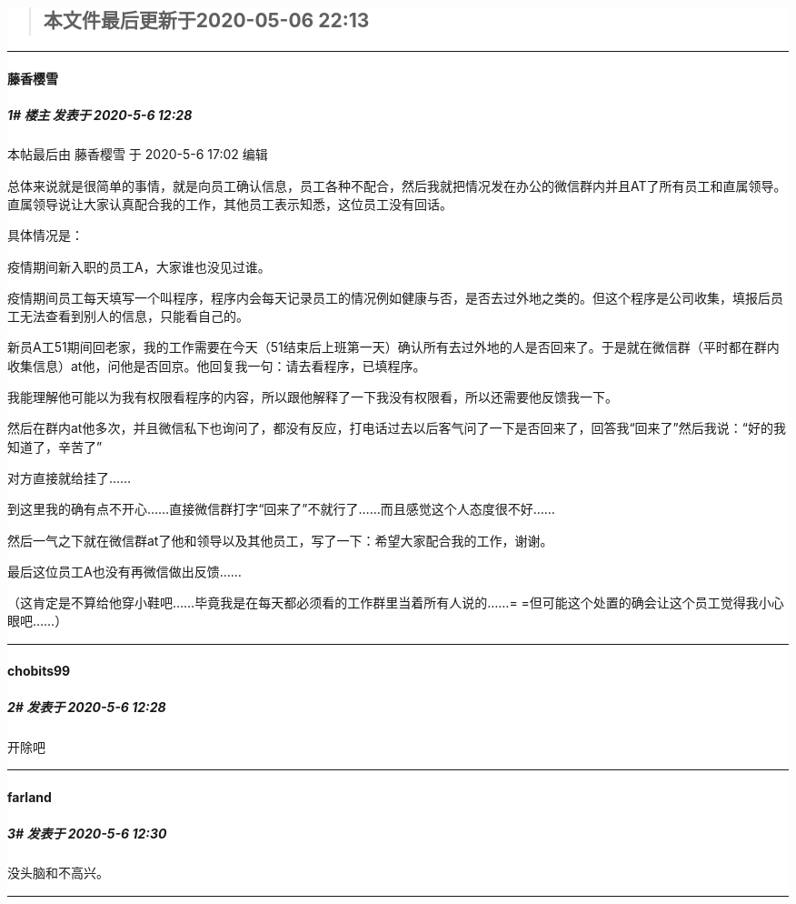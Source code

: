 > ## **本文件最后更新于2020-05-06 22:13** 


-----

####  藤香樱雪  
##### 1#       楼主       发表于 2020-5-6 12:28


 本帖最后由 藤香樱雪 于 2020-5-6 17:02 编辑 

总体来说就是很简单的事情，就是向员工确认信息，员工各种不配合，然后我就把情况发在办公的微信群内并且AT了所有员工和直属领导。直属领导说让大家认真配合我的工作，其他员工表示知悉，这位员工没有回话。


具体情况是：


疫情期间新入职的员工A，大家谁也没见过谁。


疫情期间员工每天填写一个叫程序，程序内会每天记录员工的情况例如健康与否，是否去过外地之类的。但这个程序是公司收集，填报后员工无法查看到别人的信息，只能看自己的。


新员A工51期间回老家，我的工作需要在今天（51结束后上班第一天）确认所有去过外地的人是否回来了。于是就在微信群（平时都在群内收集信息）at他，问他是否回京。他回复我一句：请去看程序，已填程序。


我能理解他可能以为我有权限看程序的内容，所以跟他解释了一下我没有权限看，所以还需要他反馈我一下。


然后在群内at他多次，并且微信私下也询问了，都没有反应，打电话过去以后客气问了一下是否回来了，回答我“回来了”然后我说：“好的我知道了，辛苦了”


对方直接就给挂了……


到这里我的确有点不开心……直接微信群打字“回来了”不就行了……而且感觉这个人态度很不好……


然后一气之下就在微信群at了他和领导以及其他员工，写了一下：希望大家配合我的工作，谢谢。


最后这位员工A也没有再微信做出反馈……

（这肯定是不算给他穿小鞋吧……毕竟我是在每天都必须看的工作群里当着所有人说的……= =但可能这个处置的确会让这个员工觉得我小心眼吧……）


-----

####  chobits99  
##### 2#       发表于 2020-5-6 12:28


开除吧


-----

####  farland  
##### 3#       发表于 2020-5-6 12:30


没头脑和不高兴。


-----
